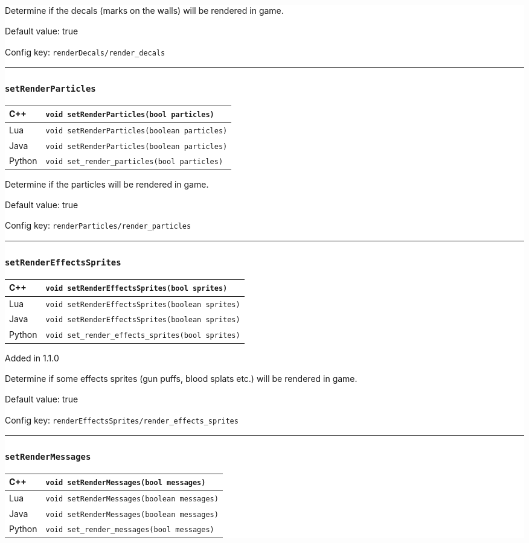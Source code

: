 Determine if the decals (marks on the walls) will be rendered in game.

Default value: true

Config key: `renderDecals/render_decals`


---
### <a name="setRenderParticles"></a> `setRenderParticles`

| C++    | `void setRenderParticles(bool particles)`    |
| :--    | :--                                          |
| Lua    | `void setRenderParticles(boolean particles)` |
| Java   | `void setRenderParticles(boolean particles)` |
| Python | `void set_render_particles(bool particles)`  |

Determine if the particles will be rendered in game.

Default value: true

Config key: `renderParticles/render_particles`


---
### <a name="setRenderEffectsSprites"></a> `setRenderEffectsSprites`

| C++    | `void setRenderEffectsSprites(bool sprites)`    |
| :--    | :--                                             |
| Lua    | `void setRenderEffectsSprites(boolean sprites)` |
| Java   | `void setRenderEffectsSprites(boolean sprites)` |
| Python | `void set_render_effects_sprites(bool sprites)` |

Added in 1.1.0

Determine if some effects sprites (gun puffs, blood splats etc.) will be rendered in game.

Default value: true

Config key: `renderEffectsSprites/render_effects_sprites`


---
### <a name="setRenderMessages"></a> `setRenderMessages`

| C++    | `void setRenderMessages(bool messages)`    |
| :--    | :--                                        |
| Lua    | `void setRenderMessages(boolean messages)` |
| Java   | `void setRenderMessages(boolean messages)` |
| Python | `void set_render_messages(bool messages)`  |
